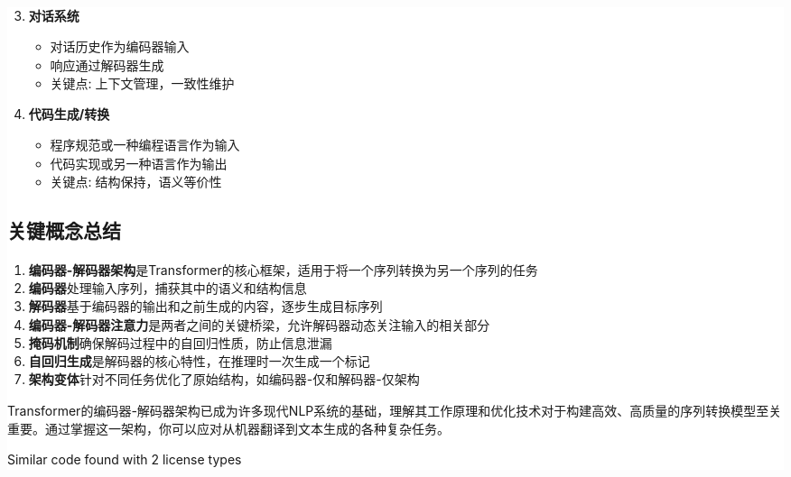 3. **对话系统**
   - 对话历史作为编码器输入
   - 响应通过解码器生成
   - 关键点: 上下文管理，一致性维护

4. **代码生成/转换**
   - 程序规范或一种编程语言作为输入
   - 代码实现或另一种语言作为输出
   - 关键点: 结构保持，语义等价性

## 关键概念总结

1. **编码器-解码器架构**是Transformer的核心框架，适用于将一个序列转换为另一个序列的任务
2. **编码器**处理输入序列，捕获其中的语义和结构信息
3. **解码器**基于编码器的输出和之前生成的内容，逐步生成目标序列
4. **编码器-解码器注意力**是两者之间的关键桥梁，允许解码器动态关注输入的相关部分
5. **掩码机制**确保解码过程中的自回归性质，防止信息泄漏
6. **自回归生成**是解码器的核心特性，在推理时一次生成一个标记
7. **架构变体**针对不同任务优化了原始结构，如编码器-仅和解码器-仅架构

Transformer的编码器-解码器架构已成为许多现代NLP系统的基础，理解其工作原理和优化技术对于构建高效、高质量的序列转换模型至关重要。通过掌握这一架构，你可以应对从机器翻译到文本生成的各种复杂任务。

Similar code found with 2 license types